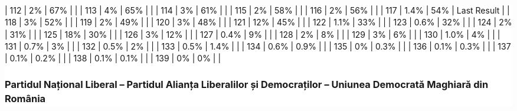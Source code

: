 | 112 | 2% | 67% |  |
| 113 | 4% | 65% |  |
| 114 | 3% | 61% |  |
| 115 | 2% | 58% |  |
| 116 | 2% | 56% |  |
| 117 | 1.4% | 54% | Last Result |
| 118 | 3% | 52% |  |
| 119 | 2% | 49% |  |
| 120 | 3% | 48% |  |
| 121 | 12% | 45% |  |
| 122 | 1.1% | 33% |  |
| 123 | 0.6% | 32% |  |
| 124 | 2% | 31% |  |
| 125 | 18% | 30% |  |
| 126 | 3% | 12% |  |
| 127 | 0.4% | 9% |  |
| 128 | 2% | 8% |  |
| 129 | 3% | 6% |  |
| 130 | 1.0% | 4% |  |
| 131 | 0.7% | 3% |  |
| 132 | 0.5% | 2% |  |
| 133 | 0.5% | 1.4% |  |
| 134 | 0.6% | 0.9% |  |
| 135 | 0% | 0.3% |  |
| 136 | 0.1% | 0.3% |  |
| 137 | 0.1% | 0.2% |  |
| 138 | 0.1% | 0.1% |  |
| 139 | 0% | 0% |  |

### Partidul Național Liberal – Partidul Alianța Liberalilor și Democraților – Uniunea Democrată Maghiară din România
